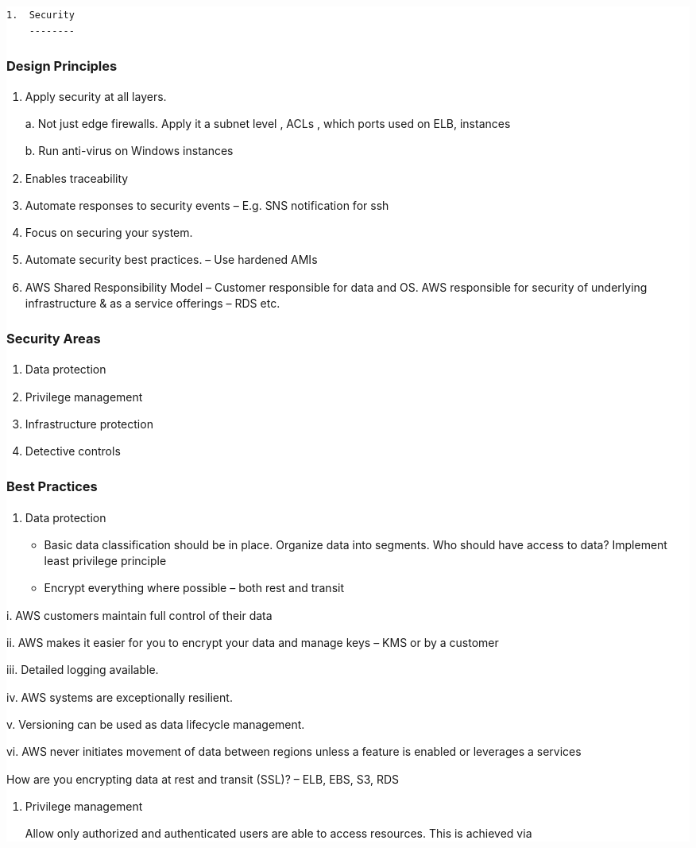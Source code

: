     1.  Security
        --------

### Design Principles

1.  Apply security at all layers.

    a.  Not just edge firewalls. Apply it a subnet level , ACLs , which ports used on ELB, instances

    b.  Run anti-virus on Windows instances

2.  Enables traceability

3.  Automate responses to security events – E.g. SNS notification for ssh

4.  Focus on securing your system.

5.  Automate security best practices. – Use hardened AMIs

6.  AWS Shared Responsibility Model – Customer responsible for data and OS. AWS responsible for security of underlying infrastructure & as a service offerings – RDS etc.

### Security Areas

1.  Data protection

2.  Privilege management

3.  Infrastructure protection

4.  Detective controls

### Best Practices

1.  Data protection

    -   Basic data classification should be in place. Organize data into segments. Who should have access to data? Implement least privilege principle

    -   Encrypt everything where possible – both rest and transit



i.  AWS customers maintain full control of their data

ii. AWS makes it easier for you to encrypt your data and manage keys – KMS or by a customer

iii. Detailed logging available.

iv. AWS systems are exceptionally resilient.

v.  Versioning can be used as data lifecycle management.

vi. AWS never initiates movement of data between regions unless a feature is enabled or leverages a services

How are you encrypting data at rest and transit (SSL)? – ELB, EBS, S3, RDS

1.  Privilege management

    Allow only authorized and authenticated users are able to access resources. This is achieved via
